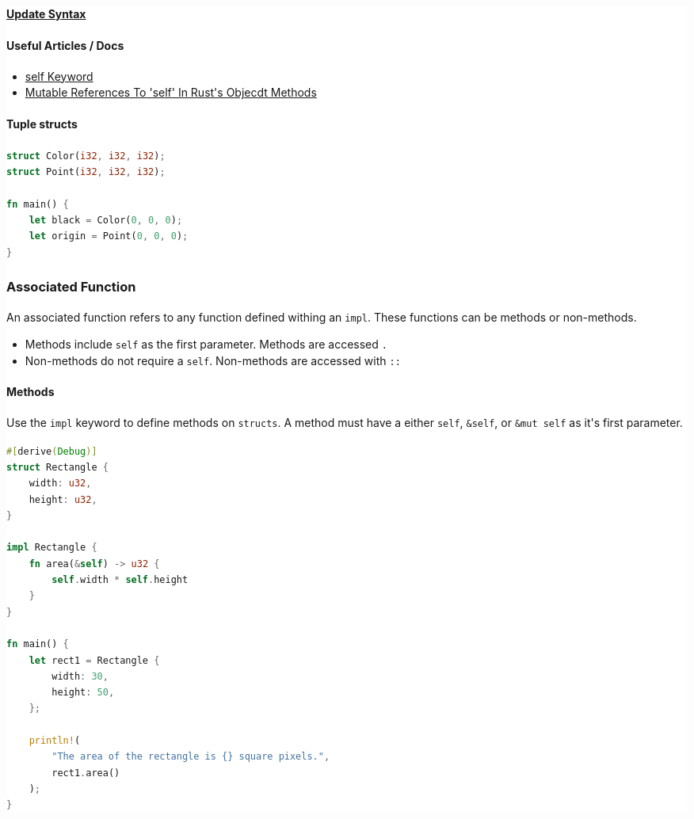 #### [Update Syntax](https://doc.rust-lang.org/book/ch05-01-defining-structs.html#creating-instances-from-other-instances-with-struct-update-syntax)
#### Useful Articles / Docs
- [self Keyword](https://doc.rust-lang.org/std/keyword.self.html)
- [Mutable References To 'self' In Rust's Objecdt Methods](https://oswalt.dev/2020/05/mutable-references-to-self-in-rusts-object-methods/)

#### Tuple structs 
```rust
struct Color(i32, i32, i32);
struct Point(i32, i32, i32);

fn main() {
    let black = Color(0, 0, 0);
    let origin = Point(0, 0, 0);
}
```

### Associated Function
An associated function refers to any function defined withing an `impl`. These functions can be methods or non-methods. 
- Methods include `self` as the first parameter. Methods are accessed `.` 
- Non-methods do not require a `self`. Non-methods are accessed with `::`
#### Methods
Use the `impl` keyword to define methods on `structs`. A method must have a either `self`, `&self`, or `&mut self` as it's first parameter.
```rust
#[derive(Debug)]
struct Rectangle {
    width: u32,
    height: u32,
}

impl Rectangle {
    fn area(&self) -> u32 {
        self.width * self.height
    }
}

fn main() {
    let rect1 = Rectangle {
        width: 30,
        height: 50,
    };

    println!(
        "The area of the rectangle is {} square pixels.",
        rect1.area()
    );
}
```
